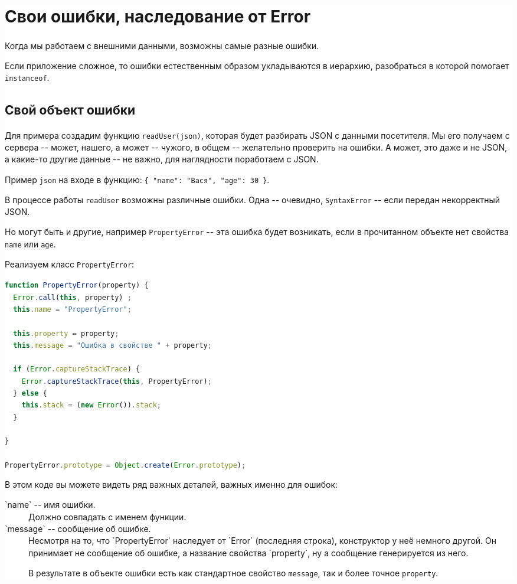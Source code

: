 # Свои ошибки, наследование от Error

Когда мы работаем с внешними данными, возможны самые разные ошибки. 

Если приложение сложное, то ошибки естественным образом укладываются в иерархию, разобраться в которой помогает `instanceof`.

## Свой объект ошибки

Для примера создадим функцию `readUser(json)`, которая будет разбирать JSON с данными посетителя. Мы его получаем с сервера -- может, нашего, а может -- чужого, в общем -- желательно проверить на ошибки. А может, это даже и не JSON, а какие-то другие данные -- не важно, для наглядности поработаем с JSON.

Пример `json` на входе в функцию: `{ "name": "Вася", "age": 30 }`. 

В процессе работы `readUser` возможны различные ошибки. Одна -- очевидно, `SyntaxError` -- если передан некорректный JSON.

Но могут быть и другие, например `PropertyError` -- эта ошибка будет возникать, если в прочитанном объекте нет свойства `name` или `age`. 

Реализуем класс `PropertyError`:

```js
function PropertyError(property) {
  Error.call(this, property) ;
  this.name = "PropertyError";

  this.property = property;
  this.message = "Ошибка в свойстве " + property;

  if (Error.captureStackTrace) {
    Error.captureStackTrace(this, PropertyError);
  } else {
    this.stack = (new Error()).stack;
  }

}

PropertyError.prototype = Object.create(Error.prototype);
```

В этом коде вы можете видеть ряд важных деталей, важных именно для ошибок:

<dl>
<dt>`name` -- имя ошибки.</dt>
<dd>Должно совпадать с именем функции.</dd>
<dt>`message` -- сообщение об ошибке.</dt>
<dd>Несмотря на то, что `PropertyError` наследует от `Error` (последняя строка), конструктор у неё немного другой. Он принимает не сообщение об ошибке, а название свойства `property`, ну а сообщение генерируется из него. 

В результате в объекте ошибки есть как стандартное свойство `message`, так и более точное `property`.
